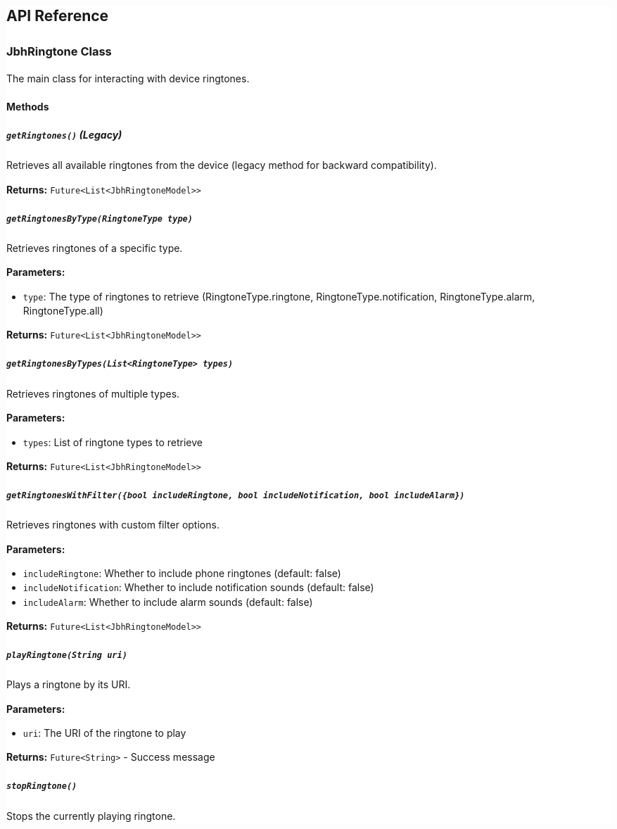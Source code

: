 ## API Reference

### JbhRingtone Class

The main class for interacting with device ringtones.

#### Methods

##### `getRingtones()` (Legacy)

Retrieves all available ringtones from the device (legacy method for backward compatibility).

**Returns:** `Future<List<JbhRingtoneModel>>`

##### `getRingtonesByType(RingtoneType type)`

Retrieves ringtones of a specific type.

**Parameters:**
- `type`: The type of ringtones to retrieve (RingtoneType.ringtone, RingtoneType.notification, RingtoneType.alarm, RingtoneType.all)

**Returns:** `Future<List<JbhRingtoneModel>>`

##### `getRingtonesByTypes(List<RingtoneType> types)`

Retrieves ringtones of multiple types.

**Parameters:**
- `types`: List of ringtone types to retrieve

**Returns:** `Future<List<JbhRingtoneModel>>`

##### `getRingtonesWithFilter({bool includeRingtone, bool includeNotification, bool includeAlarm})`

Retrieves ringtones with custom filter options.

**Parameters:**
- `includeRingtone`: Whether to include phone ringtones (default: false)
- `includeNotification`: Whether to include notification sounds (default: false)
- `includeAlarm`: Whether to include alarm sounds (default: false)

**Returns:** `Future<List<JbhRingtoneModel>>`

##### `playRingtone(String uri)`

Plays a ringtone by its URI.

**Parameters:**
- `uri`: The URI of the ringtone to play

**Returns:** `Future<String>` - Success message

##### `stopRingtone()`

Stops the currently playing ringtone.
